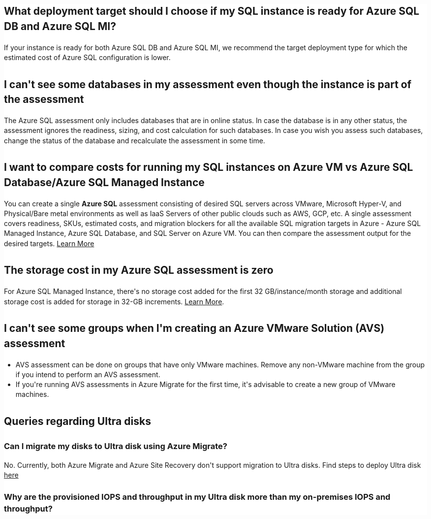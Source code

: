 ## What deployment target should I choose if my SQL instance is ready for Azure SQL DB and Azure SQL MI?

If your instance is ready for both Azure SQL DB and Azure SQL MI, we recommend the target deployment type for which the estimated cost of Azure SQL configuration is lower.

## I can't see some databases in my assessment even though the instance is part of the assessment

The Azure SQL assessment only includes databases that are in online status. In case the database is in any other status, the assessment ignores the readiness, sizing, and cost calculation for such databases. In case you wish you assess such databases, change the status of the database and recalculate the assessment in some time.

## I want to compare costs for running my SQL instances on Azure VM vs Azure SQL Database/Azure SQL Managed Instance

You can create a single **Azure SQL** assessment consisting of desired SQL servers across VMware, Microsoft Hyper-V, and Physical/Bare metal environments as well as IaaS Servers of other public clouds such as AWS, GCP, etc. A single assessment covers readiness, SKUs, estimated costs, and migration blockers for all the available SQL migration targets in Azure - Azure SQL Managed Instance, Azure SQL Database, and SQL Server on Azure VM. You can then compare the assessment output for the desired targets. [Learn More](./concepts-azure-sql-assessment-calculation.md)

## The storage cost in my Azure SQL assessment is zero

For Azure SQL Managed Instance, there's no storage cost added for the first 32 GB/instance/month storage and additional storage cost is added for storage in 32-GB increments. [Learn More](https://azure.microsoft.com/pricing/details/azure-sql/sql-managed-instance/single/).

## I can't see some groups when I'm creating an Azure VMware Solution (AVS) assessment

- AVS assessment can be done on groups that have only VMware machines. Remove any non-VMware machine from the group if you intend to perform an AVS assessment.
- If you're running AVS assessments in Azure Migrate for the first time, it's advisable to create a new group of VMware machines.

## Queries regarding Ultra disks

### Can I migrate my disks to Ultra disk using Azure Migrate?

No. Currently, both Azure Migrate and Azure Site Recovery don't support migration to Ultra disks. Find steps to deploy Ultra disk [here](/azure/virtual-machines/disks-enable-ultra-ssd?tabs=azure-portal#deploy-an-ultra-disk)

### Why are the provisioned IOPS and throughput in my Ultra disk more than my on-premises IOPS and throughput?
